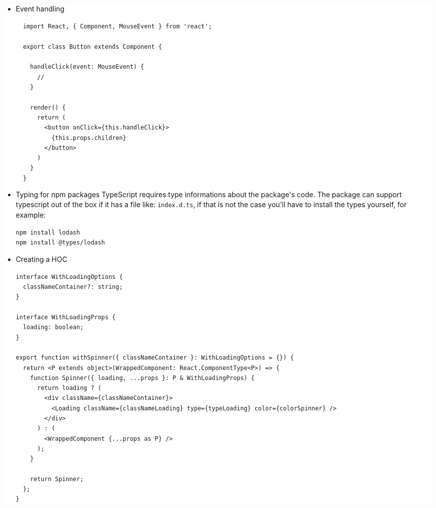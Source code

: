 - Event handling
  ```tsx
    import React, { Component, MouseEvent } from 'react';

    export class Button extends Component {

      handleClick(event: MouseEvent) {
        //
      }
      
      render() {
        return (
          <button onClick={this.handleClick}>
            {this.props.children}
          </button>
        )
      }
    }
  ```

- Typing for npm packages
  TypeScript requires type informations about the package's code. The package can support typescript out of the box if it has a file like: `index.d.ts`, if that is not the case you'll have to install the types yourself, for example:

  ``` node
  npm install lodash
  npm install @types/lodash
  ```

- Creating a HOC

  ```tsx
  interface WithLoadingOptions {
    classNameContainer?: string;
  }

  interface WithLoadingProps {
    loading: boolean;
  }

  export function withSpinner({ classNameContainer }: WithLoadingOptions = {}) {
    return <P extends object>(WrappedComponent: React.ComponentType<P>) => {
      function Spinner({ loading, ...props }: P & WithLoadingProps) {
        return loading ? (
          <div className={classNameContainer}>
            <Loading className={classNameLoading} type={typeLoading} color={colorSpinner} />
          </div>
        ) : (
          <WrappedComponent {...props as P} />
        );
      }

      return Spinner;
    };
  }
  ```
